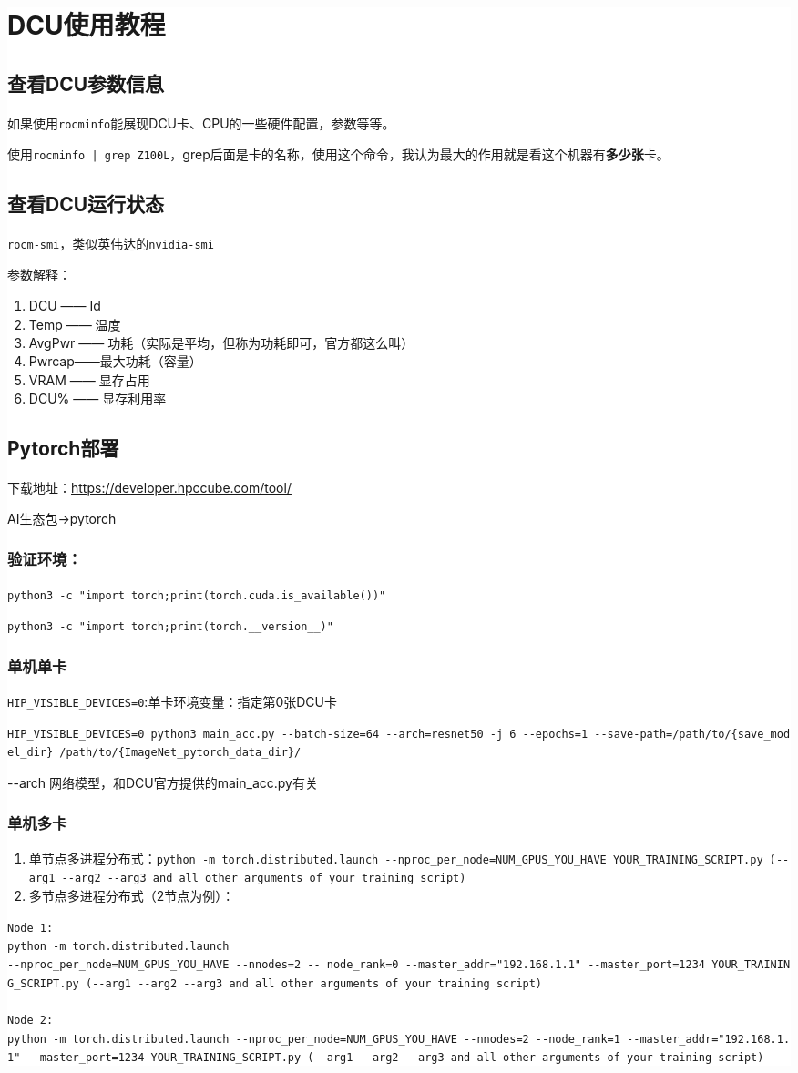 # DCU使用教程

## 查看DCU参数信息

如果使用`rocminfo`能展现DCU卡、CPU的一些硬件配置，参数等等。

使用`rocminfo | grep Z100L`，grep后面是卡的名称，使用这个命令，我认为最大的作用就是看这个机器有**多少张**卡。

## 查看DCU运行状态

`rocm-smi`，类似英伟达的`nvidia-smi`

参数解释：

1. DCU —— Id
2. Temp —— 温度
3. AvgPwr —— 功耗（实际是平均，但称为功耗即可，官方都这么叫）
4. Pwrcap——最大功耗（容量）
5. VRAM —— 显存占用
6. DCU% —— 显存利用率

## Pytorch部署

下载地址：https://developer.hpccube.com/tool/

AI生态包->pytorch

### 验证环境：

`python3 -c "import torch;print(torch.cuda.is_available())"`

`python3 -c "import torch;print(torch.__version__)"`

### 单机单卡

`HIP_VISIBLE_DEVICES=0`:单卡环境变量：指定第0张DCU卡

```shell
HIP_VISIBLE_DEVICES=0 python3 main_acc.py --batch-size=64 --arch=resnet50 -j 6 --epochs=1 --save-path=/path/to/{save_model_dir} /path/to/{ImageNet_pytorch_data_dir}/
```

--arch 网络模型，和DCU官方提供的main_acc.py有关

### 单机多卡

1. 单节点多进程分布式：`python -m torch.distributed.launch --nproc_per_node=NUM_GPUS_YOU_HAVE YOUR_TRAINING_SCRIPT.py (--arg1 --arg2 --arg3 and all other arguments of your training script)`
2. 多节点多进程分布式（2节点为例）：

```
Node 1:
python -m torch.distributed.launch
--nproc_per_node=NUM_GPUS_YOU_HAVE --nnodes=2 -- node_rank=0 --master_addr="192.168.1.1" --master_port=1234 YOUR_TRAINING_SCRIPT.py (--arg1 --arg2 --arg3 and all other arguments of your training script)

Node 2:
python -m torch.distributed.launch --nproc_per_node=NUM_GPUS_YOU_HAVE --nnodes=2 --node_rank=1 --master_addr="192.168.1.1" --master_port=1234 YOUR_TRAINING_SCRIPT.py (--arg1 --arg2 --arg3 and all other arguments of your training script)
```
